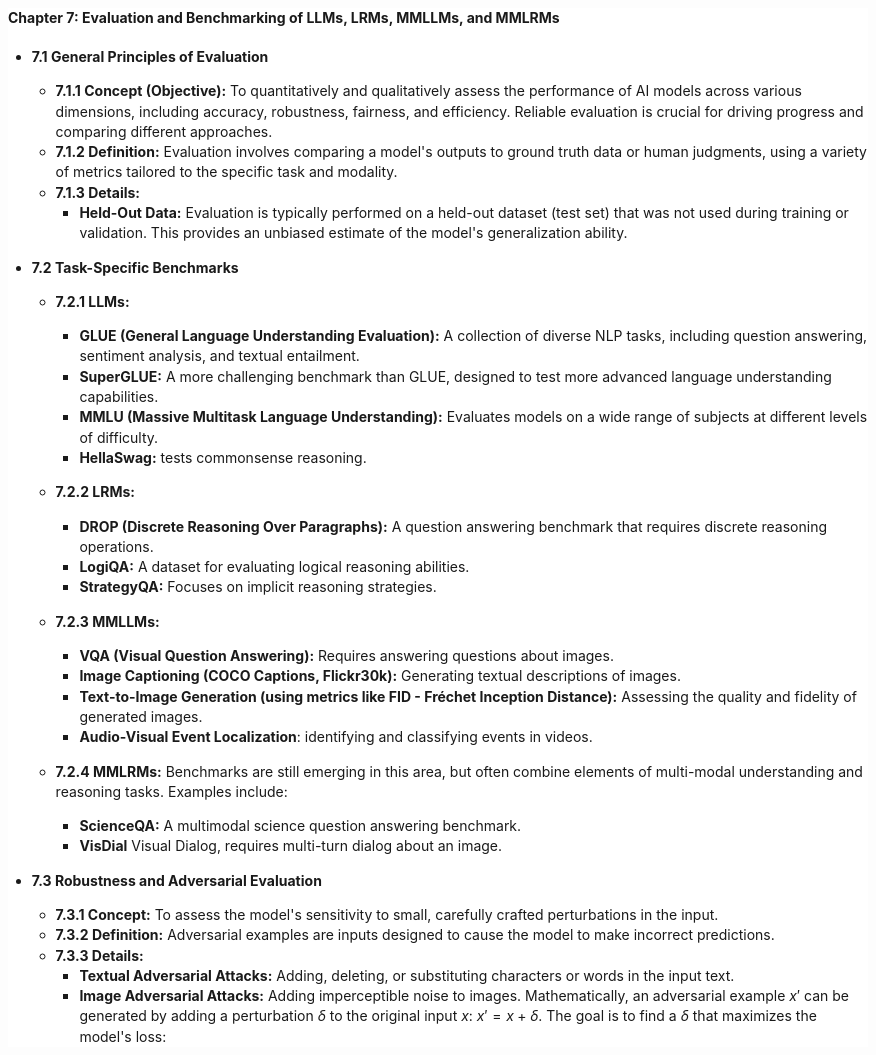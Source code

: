 #### Chapter 7: Evaluation and Benchmarking of LLMs, LRMs, MMLLMs, and MMLRMs

- **7.1 General Principles of Evaluation**

    - **7.1.1 Concept (Objective):** To quantitatively and qualitatively assess the performance of AI models across various dimensions, including accuracy, robustness, fairness, and efficiency. Reliable evaluation is crucial for driving progress and comparing different approaches.
    - **7.1.2 Definition:** Evaluation involves comparing a model's outputs to ground truth data or human judgments, using a variety of metrics tailored to the specific task and modality.
    - **7.1.3 Details:**
        -   **Held-Out Data:** Evaluation is typically performed on a held-out dataset (test set) that was not used during training or validation.  This provides an unbiased estimate of the model's generalization ability.

- **7.2 Task-Specific Benchmarks**

    -   **7.2.1 LLMs:**
        -   **GLUE (General Language Understanding Evaluation):**  A collection of diverse NLP tasks, including question answering, sentiment analysis, and textual entailment.
        -   **SuperGLUE:**  A more challenging benchmark than GLUE, designed to test more advanced language understanding capabilities.
        -   **MMLU (Massive Multitask Language Understanding):**  Evaluates models on a wide range of subjects at different levels of difficulty.
        - **HellaSwag:** tests commonsense reasoning.

    -   **7.2.2 LRMs:**
        -   **DROP (Discrete Reasoning Over Paragraphs):**  A question answering benchmark that requires discrete reasoning operations.
        -   **LogiQA:** A dataset for evaluating logical reasoning abilities.
        -   **StrategyQA:** Focuses on implicit reasoning strategies.

    -   **7.2.3 MMLLMs:**
        -   **VQA (Visual Question Answering):** Requires answering questions about images.
        -   **Image Captioning (COCO Captions, Flickr30k):** Generating textual descriptions of images.
        -   **Text-to-Image Generation (using metrics like FID - Fréchet Inception Distance):** Assessing the quality and fidelity of generated images.
        -  **Audio-Visual Event Localization**: identifying and classifying events in videos.

    -   **7.2.4 MMLRMs:**  Benchmarks are still emerging in this area, but often combine elements of multi-modal understanding and reasoning tasks. Examples include:
        -   **ScienceQA:** A multimodal science question answering benchmark.
        - **VisDial** Visual Dialog, requires multi-turn dialog about an image.

- **7.3 Robustness and Adversarial Evaluation**

    -   **7.3.1 Concept:**  To assess the model's sensitivity to small, carefully crafted perturbations in the input.
    -   **7.3.2 Definition:**  Adversarial examples are inputs designed to cause the model to make incorrect predictions.
    -   **7.3.3 Details:**
        -   **Textual Adversarial Attacks:**  Adding, deleting, or substituting characters or words in the input text.
        -   **Image Adversarial Attacks:**  Adding imperceptible noise to images.  Mathematically, an adversarial example $x'$ can be generated by adding a perturbation $\delta$ to the original input $x$:  $x' = x + \delta$.  The goal is to find a $\delta$ that maximizes the model's loss:

